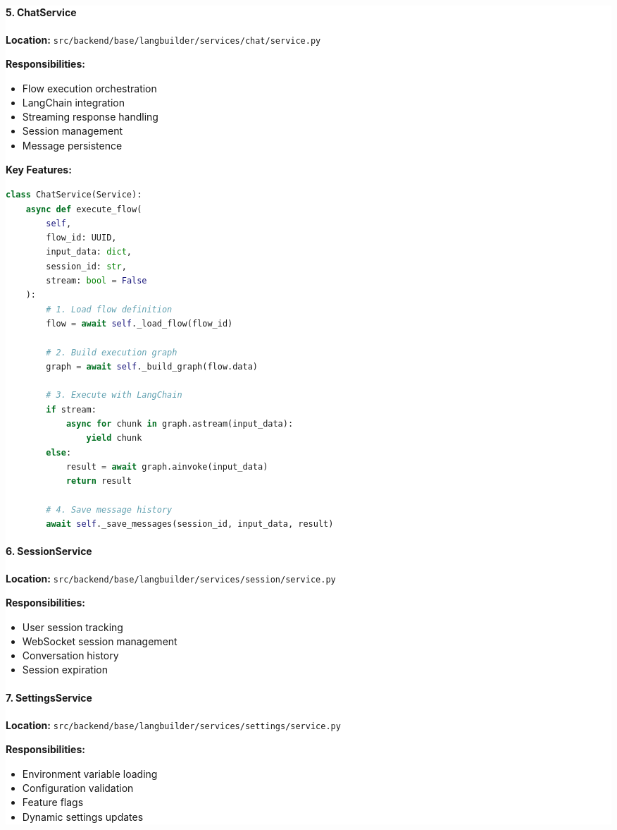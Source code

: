 #### 5. ChatService

**Location:** `src/backend/base/langbuilder/services/chat/service.py`

**Responsibilities:**
- Flow execution orchestration
- LangChain integration
- Streaming response handling
- Session management
- Message persistence

**Key Features:**

```python
class ChatService(Service):
    async def execute_flow(
        self,
        flow_id: UUID,
        input_data: dict,
        session_id: str,
        stream: bool = False
    ):
        # 1. Load flow definition
        flow = await self._load_flow(flow_id)

        # 2. Build execution graph
        graph = await self._build_graph(flow.data)

        # 3. Execute with LangChain
        if stream:
            async for chunk in graph.astream(input_data):
                yield chunk
        else:
            result = await graph.ainvoke(input_data)
            return result

        # 4. Save message history
        await self._save_messages(session_id, input_data, result)
```

#### 6. SessionService

**Location:** `src/backend/base/langbuilder/services/session/service.py`

**Responsibilities:**
- User session tracking
- WebSocket session management
- Conversation history
- Session expiration

#### 7. SettingsService

**Location:** `src/backend/base/langbuilder/services/settings/service.py`

**Responsibilities:**
- Environment variable loading
- Configuration validation
- Feature flags
- Dynamic settings updates
